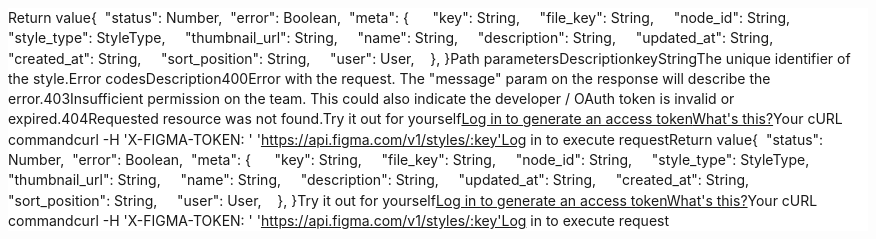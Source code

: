 Return value{  "status": Number,  "error": Boolean,  "meta": {      "key": String,     "file_key": String,     "node_id": String,     "style_type": StyleType,     "thumbnail_url": String,     "name": String,     "description": String,     "updated_at": String,     "created_at": String,     "sort_position": String,     "user": User,    }, }Path parametersDescriptionkeyStringThe unique identifier of the style.Error codesDescription400Error with the request. The "message" param on the response will describe the error.403Insufficient permission on the team. This could also indicate the developer / OAuth token is invalid or expired.404Requested resource was not found.Try it out for yourself[Log in to generate an access token](/login?cont=/developers/docs)[What's this?](#access-tokens)Your cURL commandcurl -H 'X-FIGMA-TOKEN: <personal access token>' 'https://api.figma.com/v1/styles/:key'Log in to execute requestReturn value{  "status": Number,  "error": Boolean,  "meta": {      "key": String,     "file_key": String,     "node_id": String,     "style_type": StyleType,     "thumbnail_url": String,     "name": String,     "description": String,     "updated_at": String,     "created_at": String,     "sort_position": String,     "user": User,    }, }Try it out for yourself[Log in to generate an access token](/login?cont=/developers/docs)[What's this?](#access-tokens)Your cURL commandcurl -H 'X-FIGMA-TOKEN: <personal access token>' 'https://api.figma.com/v1/styles/:key'Log in to execute request
